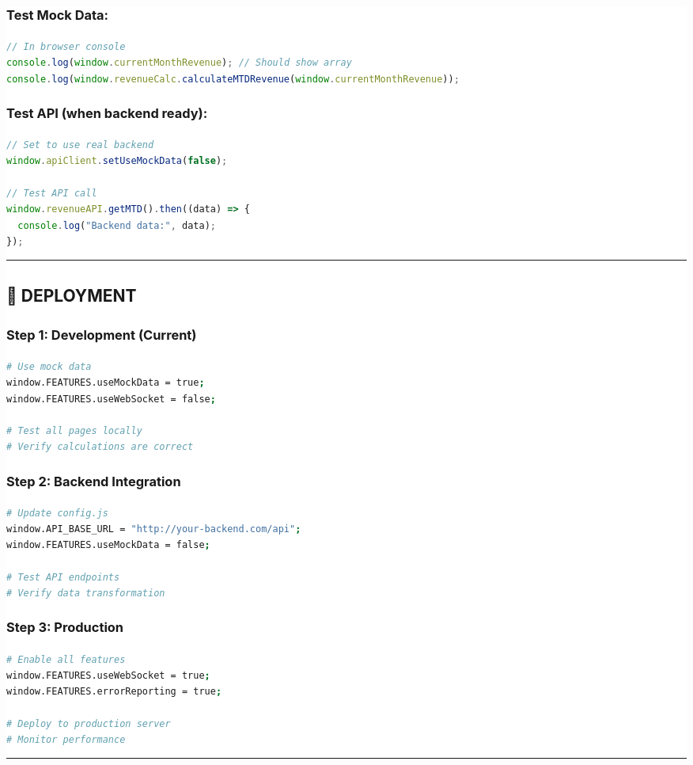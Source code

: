    ```
   ```

### **Test Mock Data:**

```javascript
// In browser console
console.log(window.currentMonthRevenue); // Should show array
console.log(window.revenueCalc.calculateMTDRevenue(window.currentMonthRevenue));
```

### **Test API (when backend ready):**

```javascript
// Set to use real backend
window.apiClient.setUseMockData(false);

// Test API call
window.revenueAPI.getMTD().then((data) => {
  console.log("Backend data:", data);
});
```

---

## 🚀 DEPLOYMENT

### **Step 1: Development (Current)**

```bash
# Use mock data
window.FEATURES.useMockData = true;
window.FEATURES.useWebSocket = false;

# Test all pages locally
# Verify calculations are correct
```

### **Step 2: Backend Integration**

```bash
# Update config.js
window.API_BASE_URL = "http://your-backend.com/api";
window.FEATURES.useMockData = false;

# Test API endpoints
# Verify data transformation
```

### **Step 3: Production**

```bash
# Enable all features
window.FEATURES.useWebSocket = true;
window.FEATURES.errorReporting = true;

# Deploy to production server
# Monitor performance
```

---